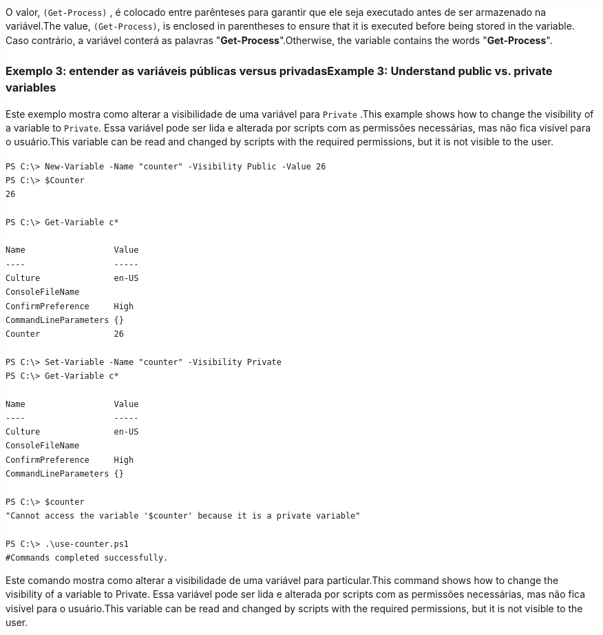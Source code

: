 <span data-ttu-id="3da6d-119">O valor, `(Get-Process)` , é colocado entre parênteses para garantir que ele seja executado antes de ser armazenado na variável.</span><span class="sxs-lookup"><span data-stu-id="3da6d-119">The value, `(Get-Process)`, is enclosed in parentheses to ensure that it is executed before being stored in the variable.</span></span> <span data-ttu-id="3da6d-120">Caso contrário, a variável conterá as palavras "**Get-Process**".</span><span class="sxs-lookup"><span data-stu-id="3da6d-120">Otherwise, the variable contains the words "**Get-Process**".</span></span>

### <span data-ttu-id="3da6d-121">Exemplo 3: entender as variáveis públicas versus privadas</span><span class="sxs-lookup"><span data-stu-id="3da6d-121">Example 3: Understand public vs. private variables</span></span>

<span data-ttu-id="3da6d-122">Este exemplo mostra como alterar a visibilidade de uma variável para `Private` .</span><span class="sxs-lookup"><span data-stu-id="3da6d-122">This example shows how to change the visibility of a variable to `Private`.</span></span> <span data-ttu-id="3da6d-123">Essa variável pode ser lida e alterada por scripts com as permissões necessárias, mas não fica visível para o usuário.</span><span class="sxs-lookup"><span data-stu-id="3da6d-123">This variable can be read and changed by scripts with the required permissions, but it is not visible to the user.</span></span>

```
PS C:\> New-Variable -Name "counter" -Visibility Public -Value 26
PS C:\> $Counter
26

PS C:\> Get-Variable c*

Name                  Value
----                  -----
Culture               en-US
ConsoleFileName
ConfirmPreference     High
CommandLineParameters {}
Counter               26

PS C:\> Set-Variable -Name "counter" -Visibility Private
PS C:\> Get-Variable c*

Name                  Value
----                  -----
Culture               en-US
ConsoleFileName
ConfirmPreference     High
CommandLineParameters {}

PS C:\> $counter
"Cannot access the variable '$counter' because it is a private variable"

PS C:\> .\use-counter.ps1
#Commands completed successfully.
```

<span data-ttu-id="3da6d-124">Este comando mostra como alterar a visibilidade de uma variável para particular.</span><span class="sxs-lookup"><span data-stu-id="3da6d-124">This command shows how to change the visibility of a variable to Private.</span></span> <span data-ttu-id="3da6d-125">Essa variável pode ser lida e alterada por scripts com as permissões necessárias, mas não fica visível para o usuário.</span><span class="sxs-lookup"><span data-stu-id="3da6d-125">This variable can be read and changed by scripts with the required permissions, but it is not visible to the user.</span></span>
